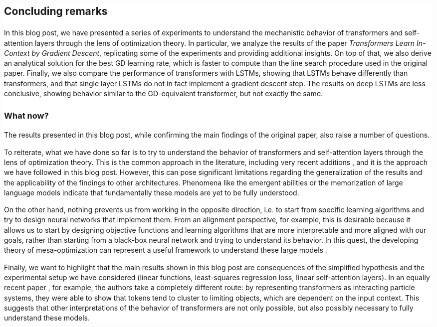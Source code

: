 ## Concluding remarks

In this blog post, we have presented a series of experiments to understand the mechanistic behavior of transformers and self-attention layers through the lens of optimization theory. 
In particular, we analyze the results of the paper *Transformers Learn In-Context by Gradient Descent*<d-cite key="oswald23a"></d-cite>, replicating some of the experiments and providing additional insights. 
On top of that, we also derive an analytical solution for the best GD learning rate, which is faster to compute than the line search procedure used in the original paper.
Finally, we also compare the performance of transformers with LSTMs, showing that LSTMs behave differently than transformers, and that single layer LSTMs do not in fact implement a gradient descent step. 
The results on deep LSTMs are less conclusive, showing behavior similar to the GD-equivalent transformer, but not exactly the same.



### What now?

The results presented in this blog post, while confirming the main findings of the original paper, also raise a number of questions.

To reiterate, what we have done so far is to try to understand the behavior of transformers and self-attention layers through the lens of optimization theory.
This is the common approach in the literature, including very recent additions <d-cite key="fu2023transformers"></d-cite>, and it is the approach we have followed in this blog post.
However, this can pose significant limitations regarding the generalization of the results and the applicability of the findings to other architectures.
Phenomena like the emergent abilities <d-cite key="wei2022emergent"></d-cite> or the memorization <d-cite key="biderman2023emergent"></d-cite> of large language models indicate that fundamentally these models are yet to be fully understood.

On the other hand, nothing prevents us from working in the opposite direction, i.e. to start from specific learning algorithms and try to design neural networks that implement them.
From an alignment perspective, for example, this is desirable because it allows us to start by designing objective functions and learning algorithms that are more interpretable and more aligned with our goals, rather than starting from a black-box neural network and trying to understand its behavior.
In this quest, the developing theory of mesa-optimization <d-cite key="hubinger2021risks"></d-cite> can represent a useful framework to understand these large models <d-cite key="vonoswald2023uncovering"></d-cite>.

Finally, we want to highlight that the main results shown in this blog post are consequences of the simplified hypothesis and the experimental setup we have considered (linear functions, least-squares regression loss, linear self-attention layers).
In an equally recent paper <d-cite key="geshkovski2023the"></d-cite>, for example, the authors take a completely different route: by representing transformers as interacting particle systems, they were able to show that tokens tend to cluster to limiting objects, which are dependent on the input context.
This suggests that other interpretations of the behavior of transformers are not only possible, but also possibly necessary to fully understand these models.



